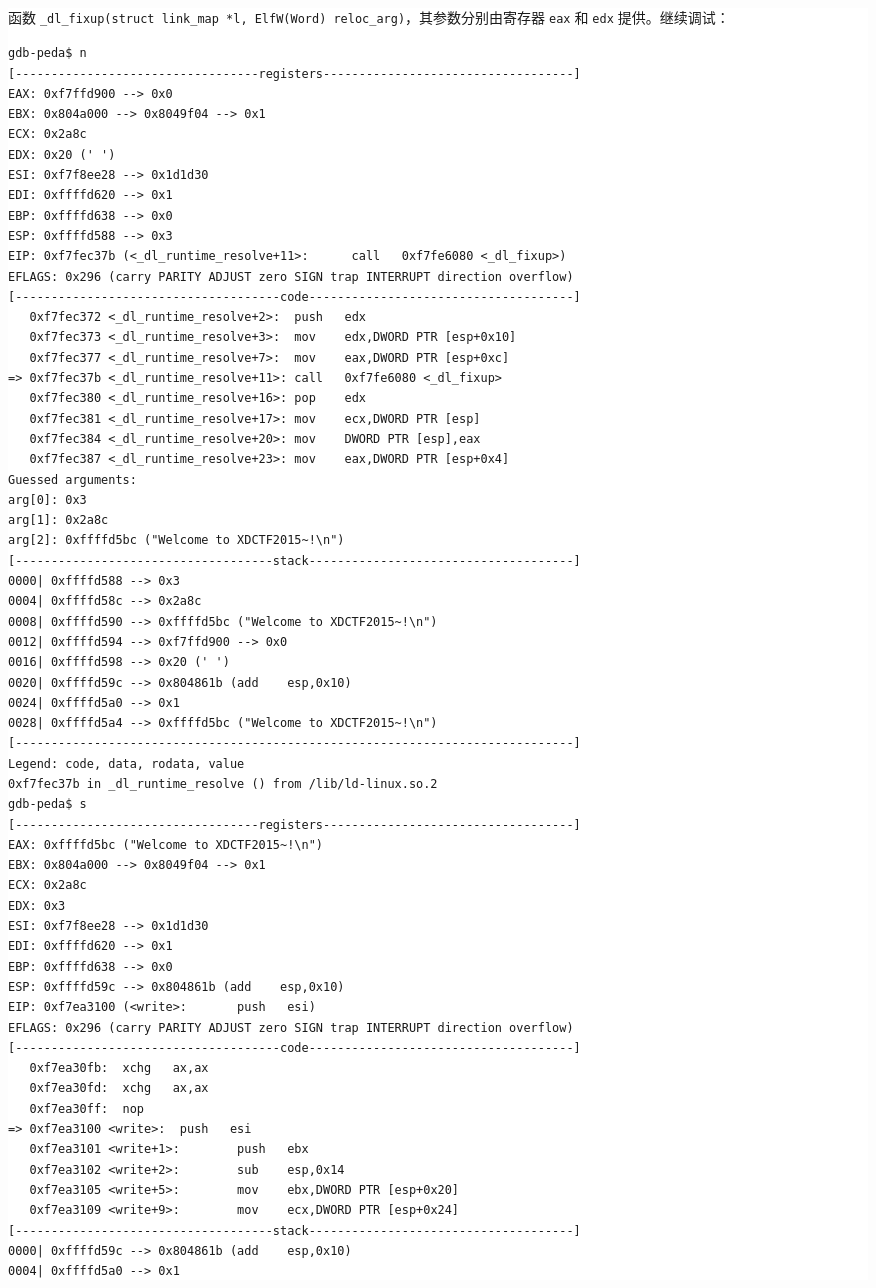 函数 `_dl_fixup(struct link_map *l, ElfW(Word) reloc_arg)`，其参数分别由寄存器 `eax` 和 `edx` 提供。继续调试：

```text
gdb-peda$ n
[----------------------------------registers-----------------------------------]
EAX: 0xf7ffd900 --> 0x0
EBX: 0x804a000 --> 0x8049f04 --> 0x1
ECX: 0x2a8c
EDX: 0x20 (' ')
ESI: 0xf7f8ee28 --> 0x1d1d30
EDI: 0xffffd620 --> 0x1
EBP: 0xffffd638 --> 0x0
ESP: 0xffffd588 --> 0x3
EIP: 0xf7fec37b (<_dl_runtime_resolve+11>:      call   0xf7fe6080 <_dl_fixup>)
EFLAGS: 0x296 (carry PARITY ADJUST zero SIGN trap INTERRUPT direction overflow)
[-------------------------------------code-------------------------------------]
   0xf7fec372 <_dl_runtime_resolve+2>:  push   edx
   0xf7fec373 <_dl_runtime_resolve+3>:  mov    edx,DWORD PTR [esp+0x10]
   0xf7fec377 <_dl_runtime_resolve+7>:  mov    eax,DWORD PTR [esp+0xc]
=> 0xf7fec37b <_dl_runtime_resolve+11>: call   0xf7fe6080 <_dl_fixup>
   0xf7fec380 <_dl_runtime_resolve+16>: pop    edx
   0xf7fec381 <_dl_runtime_resolve+17>: mov    ecx,DWORD PTR [esp]
   0xf7fec384 <_dl_runtime_resolve+20>: mov    DWORD PTR [esp],eax
   0xf7fec387 <_dl_runtime_resolve+23>: mov    eax,DWORD PTR [esp+0x4]
Guessed arguments:
arg[0]: 0x3
arg[1]: 0x2a8c
arg[2]: 0xffffd5bc ("Welcome to XDCTF2015~!\n")
[------------------------------------stack-------------------------------------]
0000| 0xffffd588 --> 0x3
0004| 0xffffd58c --> 0x2a8c
0008| 0xffffd590 --> 0xffffd5bc ("Welcome to XDCTF2015~!\n")
0012| 0xffffd594 --> 0xf7ffd900 --> 0x0
0016| 0xffffd598 --> 0x20 (' ')
0020| 0xffffd59c --> 0x804861b (add    esp,0x10)
0024| 0xffffd5a0 --> 0x1
0028| 0xffffd5a4 --> 0xffffd5bc ("Welcome to XDCTF2015~!\n")
[------------------------------------------------------------------------------]
Legend: code, data, rodata, value
0xf7fec37b in _dl_runtime_resolve () from /lib/ld-linux.so.2
gdb-peda$ s
[----------------------------------registers-----------------------------------]
EAX: 0xffffd5bc ("Welcome to XDCTF2015~!\n")
EBX: 0x804a000 --> 0x8049f04 --> 0x1
ECX: 0x2a8c
EDX: 0x3
ESI: 0xf7f8ee28 --> 0x1d1d30
EDI: 0xffffd620 --> 0x1
EBP: 0xffffd638 --> 0x0
ESP: 0xffffd59c --> 0x804861b (add    esp,0x10)
EIP: 0xf7ea3100 (<write>:       push   esi)
EFLAGS: 0x296 (carry PARITY ADJUST zero SIGN trap INTERRUPT direction overflow)
[-------------------------------------code-------------------------------------]
   0xf7ea30fb:  xchg   ax,ax
   0xf7ea30fd:  xchg   ax,ax
   0xf7ea30ff:  nop
=> 0xf7ea3100 <write>:  push   esi
   0xf7ea3101 <write+1>:        push   ebx
   0xf7ea3102 <write+2>:        sub    esp,0x14
   0xf7ea3105 <write+5>:        mov    ebx,DWORD PTR [esp+0x20]
   0xf7ea3109 <write+9>:        mov    ecx,DWORD PTR [esp+0x24]
[------------------------------------stack-------------------------------------]
0000| 0xffffd59c --> 0x804861b (add    esp,0x10)
0004| 0xffffd5a0 --> 0x1
```